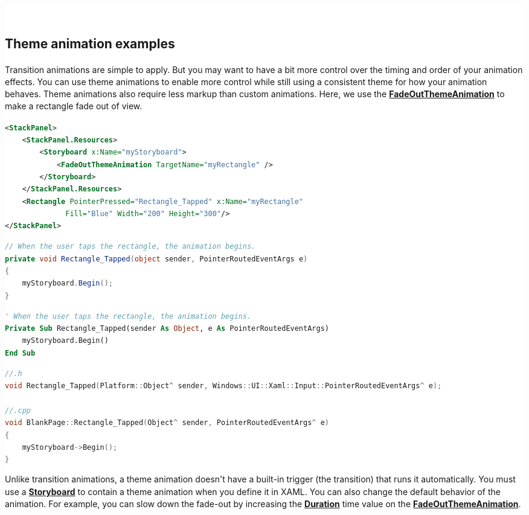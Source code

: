  

## Theme animation examples

Transition animations are simple to apply. But you may want to have a bit more control over the timing and order of your animation effects. You can use theme animations to enable more control while still using a consistent theme for how your animation behaves. Theme animations also require less markup than custom animations. Here, we use the [**FadeOutThemeAnimation**](/uwp/api/Windows.UI.Xaml.Media.Animation.FadeOutThemeAnimation) to make a rectangle fade out of view.

```xml
<StackPanel>    
    <StackPanel.Resources>
        <Storyboard x:Name="myStoryboard">
            <FadeOutThemeAnimation TargetName="myRectangle" />
        </Storyboard>
    </StackPanel.Resources>
    <Rectangle PointerPressed="Rectangle_Tapped" x:Name="myRectangle"  
              Fill="Blue" Width="200" Height="300"/>
</StackPanel>
```

```cs
// When the user taps the rectangle, the animation begins.
private void Rectangle_Tapped(object sender, PointerRoutedEventArgs e)
{
    myStoryboard.Begin();
}
```

```vb
' When the user taps the rectangle, the animation begins.
Private Sub Rectangle_Tapped(sender As Object, e As PointerRoutedEventArgs)
    myStoryboard.Begin()
End Sub
```

```cpp
//.h
void Rectangle_Tapped(Platform::Object^ sender, Windows::UI::Xaml::Input::PointerRoutedEventArgs^ e);

//.cpp
void BlankPage::Rectangle_Tapped(Object^ sender, PointerRoutedEventArgs^ e)
{
    myStoryboard->Begin();
}
```

Unlike transition animations, a theme animation doesn't have a built-in trigger (the transition) that runs it automatically. You must use a [**Storyboard**](/uwp/api/Windows.UI.Xaml.Media.Animation.Storyboard) to contain a theme animation when you define it in XAML. You can also change the default behavior of the animation. For example, you can slow down the fade-out by increasing the [**Duration**](/uwp/api/windows.ui.xaml.media.animation.timeline.duration) time value on the [**FadeOutThemeAnimation**](/uwp/api/Windows.UI.Xaml.Media.Animation.FadeOutThemeAnimation).
